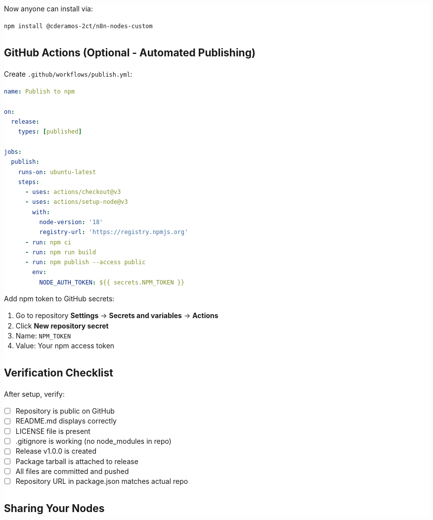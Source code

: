 Now anyone can install via:
```bash
npm install @cderamos-2ct/n8n-nodes-custom
```

## GitHub Actions (Optional - Automated Publishing)

Create `.github/workflows/publish.yml`:

```yaml
name: Publish to npm

on:
  release:
    types: [published]

jobs:
  publish:
    runs-on: ubuntu-latest
    steps:
      - uses: actions/checkout@v3
      - uses: actions/setup-node@v3
        with:
          node-version: '18'
          registry-url: 'https://registry.npmjs.org'
      - run: npm ci
      - run: npm run build
      - run: npm publish --access public
        env:
          NODE_AUTH_TOKEN: ${{ secrets.NPM_TOKEN }}
```

Add npm token to GitHub secrets:
1. Go to repository **Settings** → **Secrets and variables** → **Actions**
2. Click **New repository secret**
3. Name: `NPM_TOKEN`
4. Value: Your npm access token

## Verification Checklist

After setup, verify:

- [ ] Repository is public on GitHub
- [ ] README.md displays correctly
- [ ] LICENSE file is present
- [ ] .gitignore is working (no node_modules in repo)
- [ ] Release v1.0.0 is created
- [ ] Package tarball is attached to release
- [ ] All files are committed and pushed
- [ ] Repository URL in package.json matches actual repo

## Sharing Your Nodes
